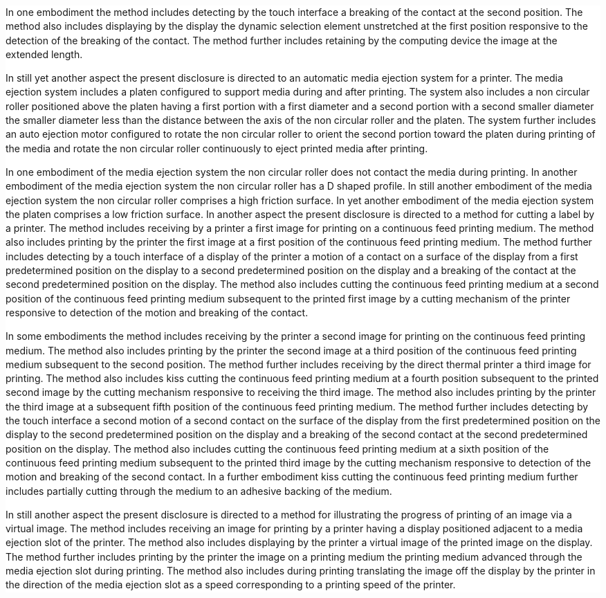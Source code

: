 In one embodiment the method includes detecting by the touch interface a breaking of the contact at the second position. The method also includes displaying by the display the dynamic selection element unstretched at the first position responsive to the detection of the breaking of the contact. The method further includes retaining by the computing device the image at the extended length.

In still yet another aspect the present disclosure is directed to an automatic media ejection system for a printer. The media ejection system includes a platen configured to support media during and after printing. The system also includes a non circular roller positioned above the platen having a first portion with a first diameter and a second portion with a second smaller diameter the smaller diameter less than the distance between the axis of the non circular roller and the platen. The system further includes an auto ejection motor configured to rotate the non circular roller to orient the second portion toward the platen during printing of the media and rotate the non circular roller continuously to eject printed media after printing.

In one embodiment of the media ejection system the non circular roller does not contact the media during printing. In another embodiment of the media ejection system the non circular roller has a D shaped profile. In still another embodiment of the media ejection system the non circular roller comprises a high friction surface. In yet another embodiment of the media ejection system the platen comprises a low friction surface. In another aspect the present disclosure is directed to a method for cutting a label by a printer. The method includes receiving by a printer a first image for printing on a continuous feed printing medium. The method also includes printing by the printer the first image at a first position of the continuous feed printing medium. The method further includes detecting by a touch interface of a display of the printer a motion of a contact on a surface of the display from a first predetermined position on the display to a second predetermined position on the display and a breaking of the contact at the second predetermined position on the display. The method also includes cutting the continuous feed printing medium at a second position of the continuous feed printing medium subsequent to the printed first image by a cutting mechanism of the printer responsive to detection of the motion and breaking of the contact.

In some embodiments the method includes receiving by the printer a second image for printing on the continuous feed printing medium. The method also includes printing by the printer the second image at a third position of the continuous feed printing medium subsequent to the second position. The method further includes receiving by the direct thermal printer a third image for printing. The method also includes kiss cutting the continuous feed printing medium at a fourth position subsequent to the printed second image by the cutting mechanism responsive to receiving the third image. The method also includes printing by the printer the third image at a subsequent fifth position of the continuous feed printing medium. The method further includes detecting by the touch interface a second motion of a second contact on the surface of the display from the first predetermined position on the display to the second predetermined position on the display and a breaking of the second contact at the second predetermined position on the display. The method also includes cutting the continuous feed printing medium at a sixth position of the continuous feed printing medium subsequent to the printed third image by the cutting mechanism responsive to detection of the motion and breaking of the second contact. In a further embodiment kiss cutting the continuous feed printing medium further includes partially cutting through the medium to an adhesive backing of the medium.

In still another aspect the present disclosure is directed to a method for illustrating the progress of printing of an image via a virtual image. The method includes receiving an image for printing by a printer having a display positioned adjacent to a media ejection slot of the printer. The method also includes displaying by the printer a virtual image of the printed image on the display. The method further includes printing by the printer the image on a printing medium the printing medium advanced through the media ejection slot during printing. The method also includes during printing translating the image off the display by the printer in the direction of the media ejection slot as a speed corresponding to a printing speed of the printer.

